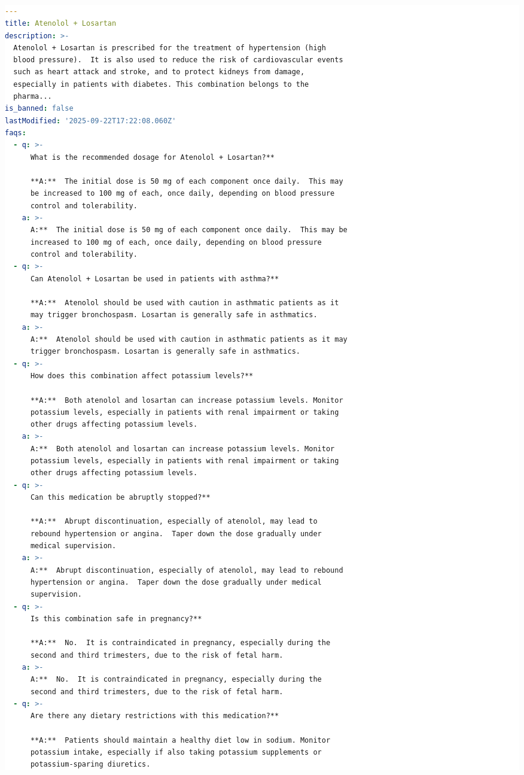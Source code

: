 ```yaml
---
title: Atenolol + Losartan
description: >-
  Atenolol + Losartan is prescribed for the treatment of hypertension (high
  blood pressure).  It is also used to reduce the risk of cardiovascular events
  such as heart attack and stroke, and to protect kidneys from damage,
  especially in patients with diabetes. This combination belongs to the
  pharma...
is_banned: false
lastModified: '2025-09-22T17:22:08.060Z'
faqs:
  - q: >-
      What is the recommended dosage for Atenolol + Losartan?**

      **A:**  The initial dose is 50 mg of each component once daily.  This may
      be increased to 100 mg of each, once daily, depending on blood pressure
      control and tolerability.
    a: >-
      A:**  The initial dose is 50 mg of each component once daily.  This may be
      increased to 100 mg of each, once daily, depending on blood pressure
      control and tolerability.
  - q: >-
      Can Atenolol + Losartan be used in patients with asthma?**

      **A:**  Atenolol should be used with caution in asthmatic patients as it
      may trigger bronchospasm. Losartan is generally safe in asthmatics.
    a: >-
      A:**  Atenolol should be used with caution in asthmatic patients as it may
      trigger bronchospasm. Losartan is generally safe in asthmatics.
  - q: >-
      How does this combination affect potassium levels?**

      **A:**  Both atenolol and losartan can increase potassium levels. Monitor
      potassium levels, especially in patients with renal impairment or taking
      other drugs affecting potassium levels.
    a: >-
      A:**  Both atenolol and losartan can increase potassium levels. Monitor
      potassium levels, especially in patients with renal impairment or taking
      other drugs affecting potassium levels.
  - q: >-
      Can this medication be abruptly stopped?**

      **A:**  Abrupt discontinuation, especially of atenolol, may lead to
      rebound hypertension or angina.  Taper down the dose gradually under
      medical supervision.
    a: >-
      A:**  Abrupt discontinuation, especially of atenolol, may lead to rebound
      hypertension or angina.  Taper down the dose gradually under medical
      supervision.
  - q: >-
      Is this combination safe in pregnancy?**

      **A:**  No.  It is contraindicated in pregnancy, especially during the
      second and third trimesters, due to the risk of fetal harm.
    a: >-
      A:**  No.  It is contraindicated in pregnancy, especially during the
      second and third trimesters, due to the risk of fetal harm.
  - q: >-
      Are there any dietary restrictions with this medication?**

      **A:**  Patients should maintain a healthy diet low in sodium. Monitor
      potassium intake, especially if also taking potassium supplements or
      potassium-sparing diuretics.
```